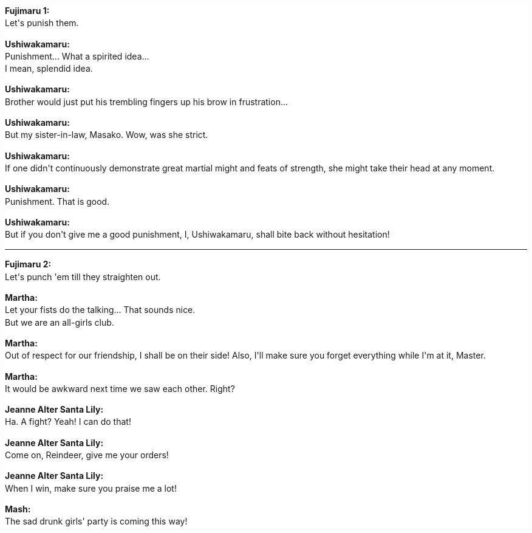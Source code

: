 **Fujimaru 1:**   
Let's punish them.  
   
**Ushiwakamaru:**   
Punishment... What a spirited idea...  
I mean, splendid idea.  
  
   
**Ushiwakamaru:**   
Brother would just put his trembling fingers up his brow in frustration...  
  
   
**Ushiwakamaru:**   
But my sister-in-law, Masako. Wow, was she strict.  
  
   
**Ushiwakamaru:**   
If one didn't continuously demonstrate great martial might and feats of strength, she might take their head at any moment.  
  
   
**Ushiwakamaru:**   
Punishment. That is good.  
  
   
**Ushiwakamaru:**   
But if you don't give me a good punishment, I, Ushiwakamaru, shall bite back without hesitation!  
  
   
  
---  
  
**Fujimaru 2:**   
Let's punch 'em till they straighten out.  
   
**Martha:**   
Let your fists do the talking... That sounds nice.  
But we are an all-girls club.  
  
   
**Martha:**   
Out of respect for our friendship, I shall be on their side! Also, I'll make sure you forget everything while I'm at it, Master.  
  
   
**Martha:**   
It would be awkward next time we saw each other. Right?  
  
   
  
   
**Jeanne Alter Santa Lily:**   
Ha. A fight? Yeah! I can do that!  
  
   
**Jeanne Alter Santa Lily:**   
Come on, Reindeer, give me your orders!  
  
   
**Jeanne Alter Santa Lily:**   
When I win, make sure you praise me a lot!  
  
   
**Mash:**   
The sad drunk girls' party is coming this way!  
  